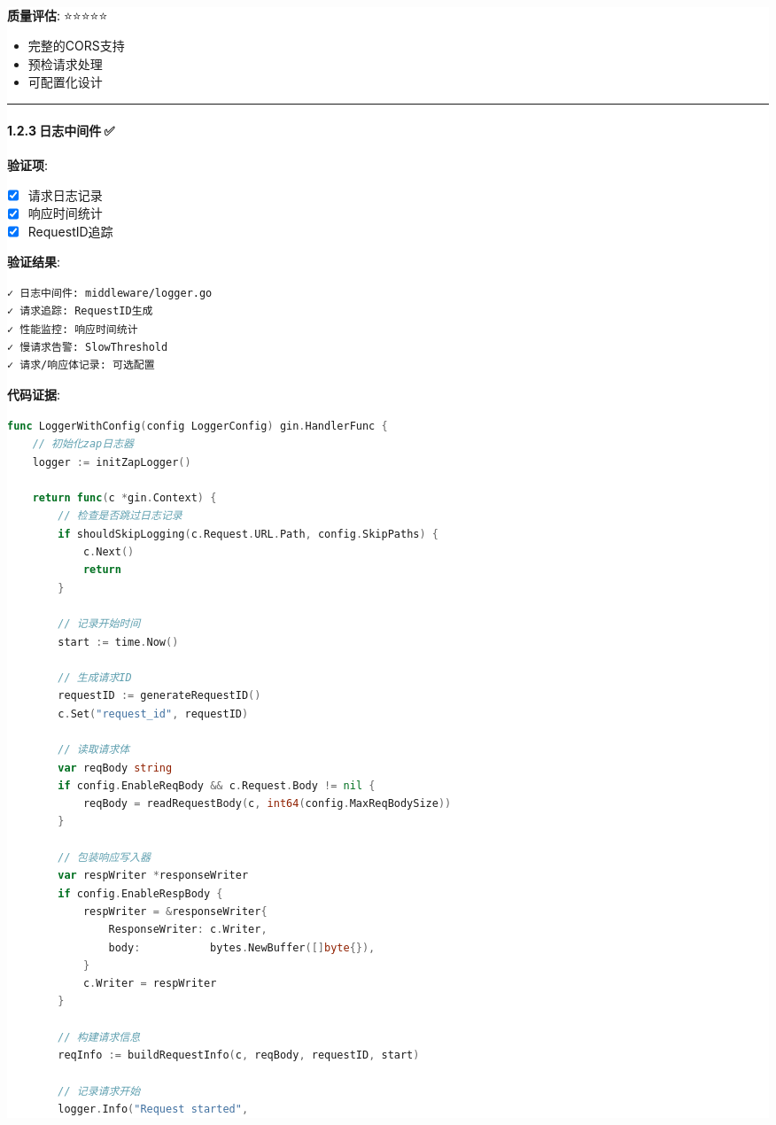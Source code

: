 
**质量评估**: ⭐⭐⭐⭐⭐
- 完整的CORS支持
- 预检请求处理
- 可配置化设计

---

#### 1.2.3 日志中间件 ✅

**验证项**:
- [x] 请求日志记录
- [x] 响应时间统计
- [x] RequestID追踪

**验证结果**:

```plaintext
✓ 日志中间件: middleware/logger.go
✓ 请求追踪: RequestID生成
✓ 性能监控: 响应时间统计
✓ 慢请求告警: SlowThreshold
✓ 请求/响应体记录: 可选配置
```

**代码证据**:

```80:129:Qingyu_backend/middleware/logger.go
func LoggerWithConfig(config LoggerConfig) gin.HandlerFunc {
	// 初始化zap日志器
	logger := initZapLogger()

	return func(c *gin.Context) {
		// 检查是否跳过日志记录
		if shouldSkipLogging(c.Request.URL.Path, config.SkipPaths) {
			c.Next()
			return
		}

		// 记录开始时间
		start := time.Now()

		// 生成请求ID
		requestID := generateRequestID()
		c.Set("request_id", requestID)

		// 读取请求体
		var reqBody string
		if config.EnableReqBody && c.Request.Body != nil {
			reqBody = readRequestBody(c, int64(config.MaxReqBodySize))
		}

		// 包装响应写入器
		var respWriter *responseWriter
		if config.EnableRespBody {
			respWriter = &responseWriter{
				ResponseWriter: c.Writer,
				body:           bytes.NewBuffer([]byte{}),
			}
			c.Writer = respWriter
		}

		// 构建请求信息
		reqInfo := buildRequestInfo(c, reqBody, requestID, start)

		// 记录请求开始
		logger.Info("Request started",
```